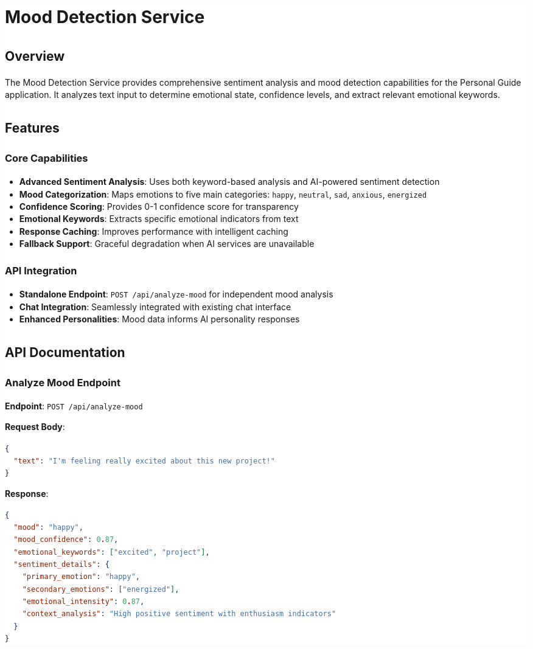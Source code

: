 # Mood Detection Service

## Overview

The Mood Detection Service provides comprehensive sentiment analysis and mood detection capabilities for the Personal Guide application. It analyzes text input to determine emotional state, confidence levels, and extract relevant emotional keywords.

## Features

### Core Capabilities
- **Advanced Sentiment Analysis**: Uses both keyword-based analysis and AI-powered sentiment detection
- **Mood Categorization**: Maps emotions to five main categories: `happy`, `neutral`, `sad`, `anxious`, `energized`
- **Confidence Scoring**: Provides 0-1 confidence score for transparency
- **Emotional Keywords**: Extracts specific emotional indicators from text
- **Response Caching**: Improves performance with intelligent caching
- **Fallback Support**: Graceful degradation when AI services are unavailable

### API Integration
- **Standalone Endpoint**: `POST /api/analyze-mood` for independent mood analysis
- **Chat Integration**: Seamlessly integrated with existing chat interface
- **Enhanced Personalities**: Mood data informs AI personality responses

## API Documentation

### Analyze Mood Endpoint

**Endpoint**: `POST /api/analyze-mood`

**Request Body**:
```json
{
  "text": "I'm feeling really excited about this new project!"
}
```

**Response**:
```json
{
  "mood": "happy",
  "mood_confidence": 0.87,
  "emotional_keywords": ["excited", "project"],
  "sentiment_details": {
    "primary_emotion": "happy",
    "secondary_emotions": ["energized"],
    "emotional_intensity": 0.87,
    "context_analysis": "High positive sentiment with enthusiasm indicators"
  }
}
```
